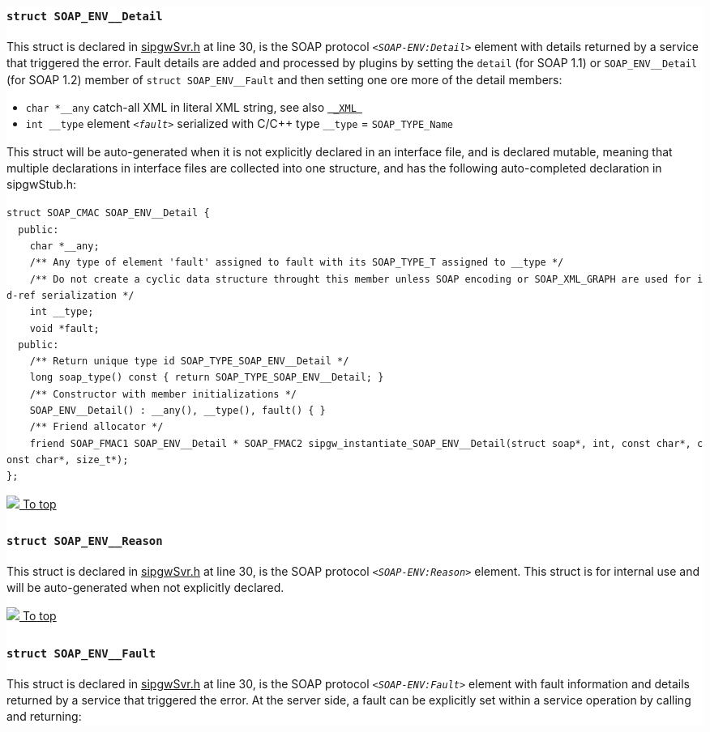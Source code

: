 <a name="SOAP_ENV__Detail"></a>

### `struct SOAP_ENV__Detail`

This struct is declared in [sipgwSvr.h](sipgwSvr.h) at line 30, is the SOAP protocol *`<SOAP-ENV:Detail>`* element with details returned by a service that triggered the error.  Fault details are added and processed by plugins by setting the `detail` (for SOAP 1.1) or `SOAP_ENV__Detail` (for SOAP 1.2) member of `struct SOAP_ENV__Fault` and then setting one ore more of the detail members:

- `char *__any` catch-all XML in literal XML string, see also <code><a href="#_XML"> _XML </a></code>
- `int __type` element *`<fault>`* serialized with C/C++ type `__type` = `SOAP_TYPE_Name`


This struct will be auto-generated when it is not explicitly declared in an interface file, and is declared mutable, meaning that multiple declarations in interface files are collected into one structure, and has the following auto-completed declaration in sipgwStub.h:

    struct SOAP_CMAC SOAP_ENV__Detail {
      public:
        char *__any;
        /** Any type of element 'fault' assigned to fault with its SOAP_TYPE_T assigned to __type */
        /** Do not create a cyclic data structure throught this member unless SOAP encoding or SOAP_XML_GRAPH are used for id-ref serialization */
        int __type;
        void *fault;
      public:
        /** Return unique type id SOAP_TYPE_SOAP_ENV__Detail */
        long soap_type() const { return SOAP_TYPE_SOAP_ENV__Detail; }
        /** Constructor with member initializations */
        SOAP_ENV__Detail() : __any(), __type(), fault() { }
        /** Friend allocator */
        friend SOAP_FMAC1 SOAP_ENV__Detail * SOAP_FMAC2 sipgw_instantiate_SOAP_ENV__Detail(struct soap*, int, const char*, const char*, size_t*);
    };

[![][1] To top](#)


<a name="SOAP_ENV__Reason"></a>

### `struct SOAP_ENV__Reason`

This struct is declared in [sipgwSvr.h](sipgwSvr.h) at line 30, is the SOAP protocol *`<SOAP-ENV:Reason>`* element.  This struct is for internal use and will be auto-generated when not explicitly declared.

[![][1] To top](#)


<a name="SOAP_ENV__Fault"></a>

### `struct SOAP_ENV__Fault`

This struct is declared in [sipgwSvr.h](sipgwSvr.h) at line 30, is the SOAP protocol *`<SOAP-ENV:Fault>`* element with fault information and details returned by a service that triggered the error.  At the server side, a fault can be explicitly set within a service operation by calling and returning:


  [1]: https://www.genivia.com/images/go-up.png